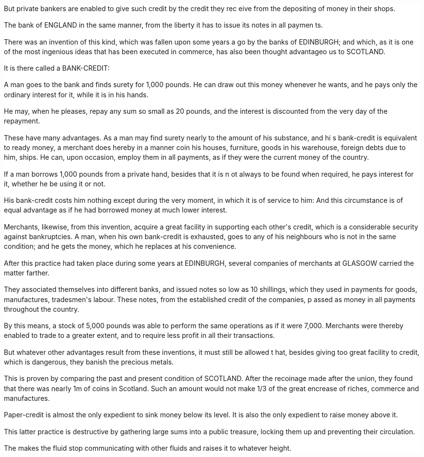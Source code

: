 But private bankers are enabled to give such credit by the credit they rec eive from the depositing of money in their shops.

The bank of ENGLAND in the same manner, from the liberty it has to issue its notes in all paymen ts. 

There was an invention of this kind, which was fallen upon some years a go by the banks of EDINBURGH; and which, as it is one of the most ingenious ideas that has been executed in commerce, has also been thought advantageo us to SCOTLAND. 

It is there called a BANK-CREDIT:

A man goes to the bank and finds surety for 1,000 pounds. He can draw out this money whenever he wants, and he pays only the ordinary interest for it, while it is in his hands. 

He may, when he pleases, repay any sum so small as 20 pounds, and the interest is discounted from the very day of the repayment. 

These have many advantages. As a man may find surety nearly to the amount of his substance, and hi s bank-credit is equivalent to ready money, a merchant does hereby in a manner coin his houses, furniture, goods in his warehouse, foreign debts due to him, ships. He can, upon occasion, employ them in all payments, as if they were the current money of the country.  

If a man borrows 1,000 pounds from a private hand, besides that it is n ot always to be found when required, he pays interest for it, whether he be using it or not. 

His bank-credit costs him nothing except during the very  moment, in which it is of service to him: And this circumstance is of equal advantage as if he had borrowed money at much lower interest. 

Merchants, likewise, from this invention, acquire a great facility in supporting each other's credit, which is a considerable security against bankruptcies. A man, when his own bank-credit is exhausted, goes to any of his neighbours who is not in the same condition; and he gets the money, which he replaces at his convenience.

After this practice had taken place during some years at EDINBURGH, several companies of merchants at GLASGOW carried the matter farther. 

They associated themselves into different banks, and issued notes so low as 10 shillings, which they used in payments for goods, manufactures, tradesmen's labour. These notes, from the established credit of the companies, p assed as money in all payments throughout the country. 

By this means, a stock of 5,000 pounds was able to perform the same operations as if it were 7,000. Merchants were thereby enabled to trade to a greater extent, and to require less profit in all their transactions. 

But whatever other advantages result from these inventions, it must still be allowed t hat, besides giving too great facility to credit, which is dangerous, they  banish the precious metals.

This is proven by comparing the past and present condition of SCOTLAND. After the recoinage made after the union, they found that there was nearly 1m of coins in Scotland. Such an amount would not make 1/3 of the great encrease of riches, commerce and manufactures. 

Paper-credit is almost the only expedient to sink money below its level. It is also the only expedient to raise money above it. 

This latter practice is destructive by gathering large sums into a public treasure, locking them up and preventing their circulation. 

The makes the fluid stop communicating with other fluids and raises it to whatever height. 
